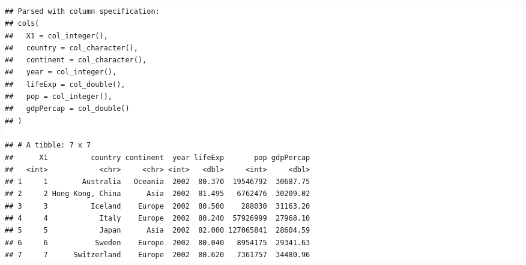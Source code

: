     ## Parsed with column specification:
    ## cols(
    ##   X1 = col_integer(),
    ##   country = col_character(),
    ##   continent = col_character(),
    ##   year = col_integer(),
    ##   lifeExp = col_double(),
    ##   pop = col_integer(),
    ##   gdpPercap = col_double()
    ## )

    ## # A tibble: 7 x 7
    ##      X1          country continent  year lifeExp       pop gdpPercap
    ##   <int>            <chr>     <chr> <int>   <dbl>     <int>     <dbl>
    ## 1     1        Australia   Oceania  2002  80.370  19546792  30687.75
    ## 2     2 Hong Kong, China      Asia  2002  81.495   6762476  30209.02
    ## 3     3          Iceland    Europe  2002  80.500    288030  31163.20
    ## 4     4            Italy    Europe  2002  80.240  57926999  27968.10
    ## 5     5            Japan      Asia  2002  82.000 127065841  28604.59
    ## 6     6           Sweden    Europe  2002  80.040   8954175  29341.63
    ## 7     7      Switzerland    Europe  2002  80.620   7361757  34480.96
